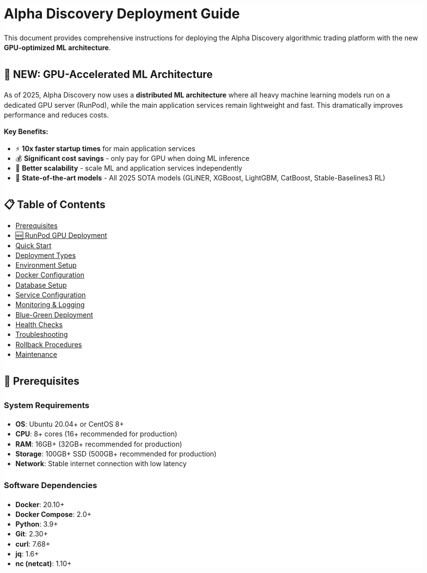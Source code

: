 # Alpha Discovery Deployment Guide

This document provides comprehensive instructions for deploying the Alpha Discovery algorithmic trading platform with the new **GPU-optimized ML architecture**.

## 🚀 **NEW: GPU-Accelerated ML Architecture**

As of 2025, Alpha Discovery now uses a **distributed ML architecture** where all heavy machine learning models run on a dedicated GPU server (RunPod), while the main application services remain lightweight and fast. This dramatically improves performance and reduces costs.

**Key Benefits:**
- ⚡ **10x faster startup times** for main application services
- 💰 **Significant cost savings** - only pay for GPU when doing ML inference
- 🔧 **Better scalability** - scale ML and application services independently
- 🎯 **State-of-the-art models** - All 2025 SOTA models (GLiNER, XGBoost, LightGBM, CatBoost, Stable-Baselines3 RL)

## 📋 Table of Contents

- [Prerequisites](#prerequisites)
- [🆕 RunPod GPU Deployment](#runpod-gpu-deployment)
- [Quick Start](#quick-start)
- [Deployment Types](#deployment-types)
- [Environment Setup](#environment-setup)
- [Docker Configuration](#docker-configuration)
- [Database Setup](#database-setup)
- [Service Configuration](#service-configuration)
- [Monitoring & Logging](#monitoring--logging)
- [Blue-Green Deployment](#blue-green-deployment)
- [Health Checks](#health-checks)
- [Troubleshooting](#troubleshooting)
- [Rollback Procedures](#rollback-procedures)
- [Maintenance](#maintenance)

## 🔧 Prerequisites

### System Requirements

- **OS**: Ubuntu 20.04+ or CentOS 8+
- **CPU**: 8+ cores (16+ recommended for production)
- **RAM**: 16GB+ (32GB+ recommended for production)
- **Storage**: 100GB+ SSD (500GB+ recommended for production)
- **Network**: Stable internet connection with low latency

### Software Dependencies

- **Docker**: 20.10+
- **Docker Compose**: 2.0+
- **Python**: 3.9+
- **Git**: 2.30+
- **curl**: 7.68+
- **jq**: 1.6+
- **nc (netcat)**: 1.10+
